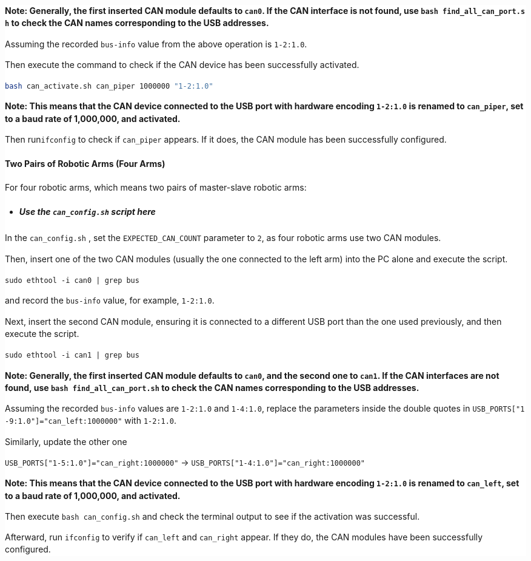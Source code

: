 **Note: Generally, the first inserted CAN module defaults to `can0`. If the CAN interface is not found, use `bash find_all_can_port.sh` to check the CAN names corresponding to the USB addresses.**

Assuming the recorded `bus-info` value from the above operation is `1-2:1.0`.

Then execute the command to check if the CAN device has been successfully activated.

```bash
bash can_activate.sh can_piper 1000000 "1-2:1.0"
```

**Note: This means that the CAN device connected to the USB port with hardware encoding `1-2:1.0` is renamed to `can_piper`, set to a baud rate of 1,000,000, and activated.**

Then run`ifconfig` to check if `can_piper` appears. If it does, the CAN module has been successfully configured.

#### Two Pairs of Robotic Arms (Four Arms)

For four robotic arms, which means two pairs of master-slave robotic arms:

- ##### Use the `can_config.sh` script here

In the `can_config.sh` , set the `EXPECTED_CAN_COUNT` parameter to `2`, as four robotic arms use two CAN modules.

Then, insert one of the two CAN modules (usually the one connected to the left arm) into the PC alone and execute the script.

```shell
sudo ethtool -i can0 | grep bus
```

and record the `bus-info` value, for example, `1-2:1.0`.

Next, insert the second CAN module, ensuring it is connected to a different USB port than the one used previously, and then execute the script.

```shell
sudo ethtool -i can1 | grep bus
```

**Note: Generally, the first inserted CAN module defaults to `can0`, and the second one to `can1`. If the CAN interfaces are not found, use `bash find_all_can_port.sh` to check the CAN names corresponding to the USB addresses.**

Assuming the recorded `bus-info` values are `1-2:1.0` and `1-4:1.0`, replace the parameters inside the double quotes in `USB_PORTS["1-9:1.0"]="can_left:1000000"` with `1-2:1.0`.

Similarly, update the other one

`USB_PORTS["1-5:1.0"]="can_right:1000000"` -> `USB_PORTS["1-4:1.0"]="can_right:1000000"`

**Note: This means that the CAN device connected to the USB port with hardware encoding `1-2:1.0` is renamed to `can_left`, set to a baud rate of 1,000,000, and activated.**

Then execute `bash can_config.sh` and check the terminal output to see if the activation was successful.

Afterward, run `ifconfig` to verify if `can_left` and `can_right` appear. If they do, the CAN modules have been successfully configured.
